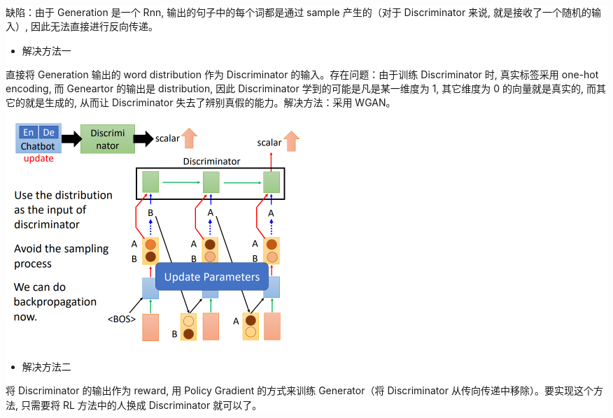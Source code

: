 缺陷：由于 Generation 是一个 Rnn, 输出的句子中的每个词都是通过 sample 产生的（对于 Discriminator 来说, 就是接收了一个随机的输入）, 因此无法直接进行反向传递。

- 解决方法一

直接将 Generation 输出的 word distribution 作为 Discriminator 的输入。存在问题：由于训练 Discriminator 时, 真实标签采用 one-hot encoding, 而 Geneartor 的输出是 distribution, 因此 Discriminator 学到的可能是凡是某一维度为 1, 其它维度为 0 的向量就是真实的, 而其它的就是生成的, 从而让 Discriminator 失去了辨别真假的能力。解决方法：采用 WGAN。

<img src="生成对抗网络.assets/image-20210904150619197.png" alt="image-20210904150619197" style="zoom:50%;" />

- 解决方法二

将 Discriminator 的输出作为 reward, 用 Policy Gradient 的方式来训练 Generator（将 Discriminator 从传向传递中移除）。要实现这个方法, 只需要将 RL 方法中的人换成 Discriminator 就可以了。

